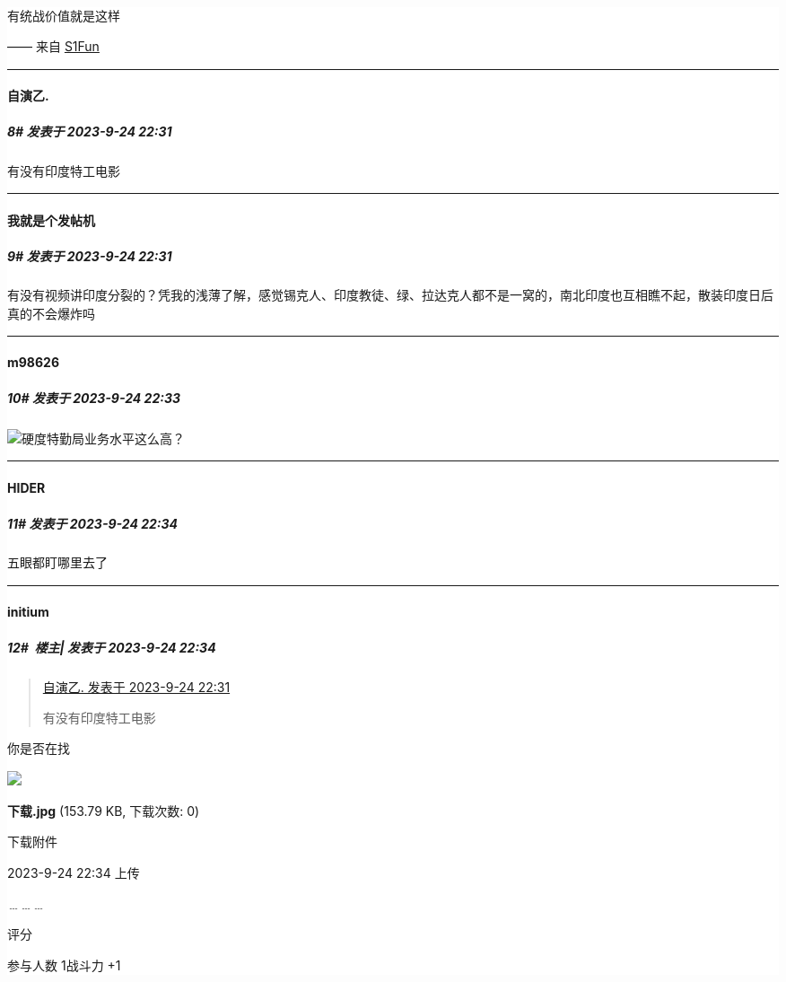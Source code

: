 有统战价值就是这样

—— 来自 [S1Fun](https://s1fun.koalcat.com)

*****

####  自演乙.  
##### 8#       发表于 2023-9-24 22:31

有没有印度特工电影

*****

####  我就是个发帖机  
##### 9#       发表于 2023-9-24 22:31

有没有视频讲印度分裂的？凭我的浅薄了解，感觉锡克人、印度教徒、绿、拉达克人都不是一窝的，南北印度也互相瞧不起，散装印度日后真的不会爆炸吗

*****

####  m98626  
##### 10#       发表于 2023-9-24 22:33

<img src="https://static.saraba1st.com/image/smiley/face2017/067.png" referrerpolicy="no-referrer">硬度特勤局业务水平这么高？

*****

####  HIDER  
##### 11#       发表于 2023-9-24 22:34

五眼都盯哪里去了

*****

####  initium  
##### 12#         楼主| 发表于 2023-9-24 22:34

<blockquote><a href="httphttps://bbs.saraba1st.com/2b/forum.php?mod=redirect&amp;goto=findpost&amp;pid=62516119&amp;ptid=2154197" target="_blank">自演乙. 发表于 2023-9-24 22:31</a>

有没有印度特工电影</blockquote>
你是否在找

<img src="https://img.saraba1st.com/forum/202309/24/223407n5z5ut116e3wekp9.jpg" referrerpolicy="no-referrer">

<strong>下载.jpg</strong> (153.79 KB, 下载次数: 0)

下载附件

2023-9-24 22:34 上传

﹍﹍﹍

评分

 参与人数 1战斗力 +1

